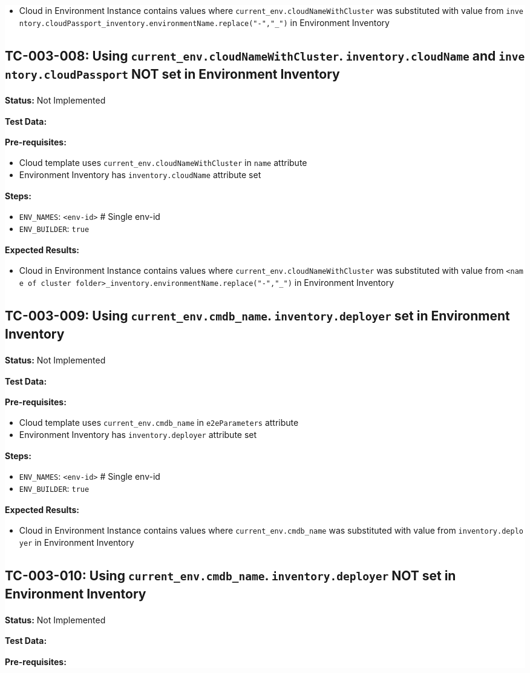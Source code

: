 - Cloud in Environment Instance contains values where `current_env.cloudNameWithCluster` was substituted with value from `inventory.cloudPassport_inventory.environmentName.replace("-","_")` in Environment Inventory

## TC-003-008: Using `current_env.cloudNameWithCluster`. `inventory.cloudName` and `inventory.cloudPassport` NOT set in Environment Inventory

**Status:** Not Implemented

**Test Data:**

**Pre-requisites:**

- Cloud template uses `current_env.cloudNameWithCluster` in `name` attribute
- Environment Inventory has `inventory.cloudName` attribute set

**Steps:**

- `ENV_NAMES`: `<env-id>` # Single env-id
- `ENV_BUILDER`: `true`

**Expected Results:**

- Cloud in Environment Instance contains values where `current_env.cloudNameWithCluster` was substituted with value from `<name of cluster folder>_inventory.environmentName.replace("-","_")` in Environment Inventory

## TC-003-009: Using `current_env.cmdb_name`. `inventory.deployer` set in Environment Inventory

**Status:** Not Implemented

**Test Data:**

**Pre-requisites:**

- Cloud template uses `current_env.cmdb_name` in `e2eParameters` attribute
- Environment Inventory has `inventory.deployer` attribute set

**Steps:**

- `ENV_NAMES`: `<env-id>` # Single env-id
- `ENV_BUILDER`: `true`

**Expected Results:**

- Cloud in Environment Instance contains values where `current_env.cmdb_name` was substituted with value from `inventory.deployer` in Environment Inventory

## TC-003-010: Using `current_env.cmdb_name`. `inventory.deployer` NOT set in Environment Inventory

**Status:** Not Implemented

**Test Data:**

**Pre-requisites:**
